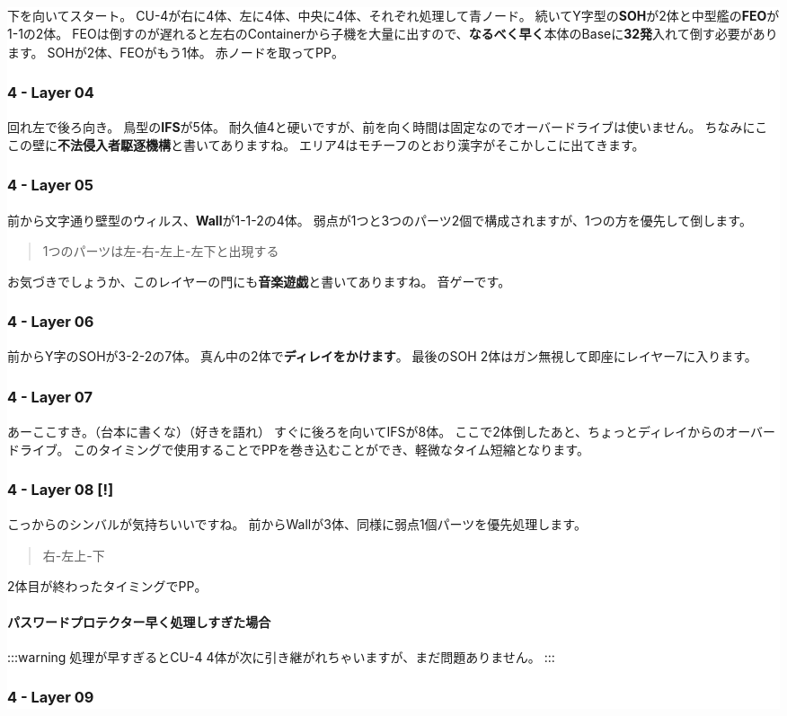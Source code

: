下を向いてスタート。
CU-4が右に4体、左に4体、中央に4体、それぞれ処理して青ノード。
続いてY字型の**SOH**が2体と中型艦の**FEO**が1-1の2体。
FEOは倒すのが遅れると左右のContainerから子機を大量に出すので、**なるべく早く**本体のBaseに**32発**入れて倒す必要があります。
SOHが2体、FEOがもう1体。
赤ノードを取ってPP。

### 4 - Layer 04

回れ左で後ろ向き。
鳥型の**IFS**が5体。
耐久値4と硬いですが、前を向く時間は固定なのでオーバードライブは使いません。
ちなみにここの壁に**不法侵入者駆逐機構**と書いてありますね。
エリア4はモチーフのとおり漢字がそこかしこに出てきます。

### 4 - Layer 05

前から文字通り壁型のウィルス、**Wall**が1-1-2の4体。
弱点が1つと3つのパーツ2個で構成されますが、1つの方を優先して倒します。

> 1つのパーツは左-右-左上-左下と出現する

お気づきでしょうか、このレイヤーの門にも**音楽遊戯**と書いてありますね。
音ゲーです。

### 4 - Layer 06

前からY字のSOHが3-2-2の7体。
真ん中の2体で**ディレイをかけます**。
最後のSOH 2体はガン無視して即座にレイヤー7に入ります。

### 4 - Layer 07

あーここすき。（台本に書くな）（好きを語れ）
すぐに後ろを向いてIFSが8体。
ここで2体倒したあと、ちょっとディレイからのオーバードライブ。
このタイミングで使用することでPPを巻き込むことができ、軽微なタイム短縮となります。

### 4 - Layer 08 [!]

こっからのシンバルが気持ちいいですね。
前からWallが3体、同様に弱点1個パーツを優先処理します。

> 右-左上-下

2体目が終わったタイミングでPP。

#### パスワードプロテクター早く処理しすぎた場合

:::warning
処理が早すぎるとCU-4 4体が次に引き継がれちゃいますが、まだ問題ありません。
:::

### 4 - Layer 09
